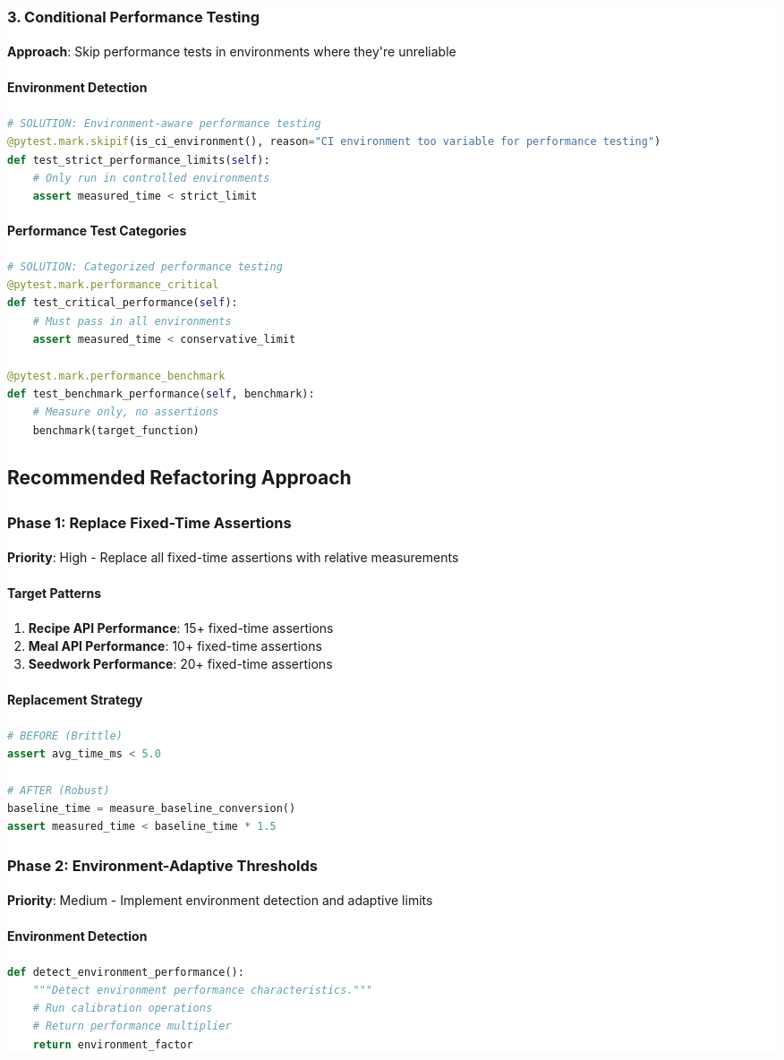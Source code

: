### 3. Conditional Performance Testing
**Approach**: Skip performance tests in environments where they're unreliable

#### Environment Detection
```python
# SOLUTION: Environment-aware performance testing
@pytest.mark.skipif(is_ci_environment(), reason="CI environment too variable for performance testing")
def test_strict_performance_limits(self):
    # Only run in controlled environments
    assert measured_time < strict_limit
```

#### Performance Test Categories
```python
# SOLUTION: Categorized performance testing
@pytest.mark.performance_critical
def test_critical_performance(self):
    # Must pass in all environments
    assert measured_time < conservative_limit

@pytest.mark.performance_benchmark
def test_benchmark_performance(self, benchmark):
    # Measure only, no assertions
    benchmark(target_function)
```

## Recommended Refactoring Approach

### Phase 1: Replace Fixed-Time Assertions
**Priority**: High - Replace all fixed-time assertions with relative measurements

#### Target Patterns
1. **Recipe API Performance**: 15+ fixed-time assertions
2. **Meal API Performance**: 10+ fixed-time assertions  
3. **Seedwork Performance**: 20+ fixed-time assertions

#### Replacement Strategy
```python
# BEFORE (Brittle)
assert avg_time_ms < 5.0

# AFTER (Robust)
baseline_time = measure_baseline_conversion()
assert measured_time < baseline_time * 1.5
```

### Phase 2: Environment-Adaptive Thresholds
**Priority**: Medium - Implement environment detection and adaptive limits

#### Environment Detection
```python
def detect_environment_performance():
    """Detect environment performance characteristics."""
    # Run calibration operations
    # Return performance multiplier
    return environment_factor
```
